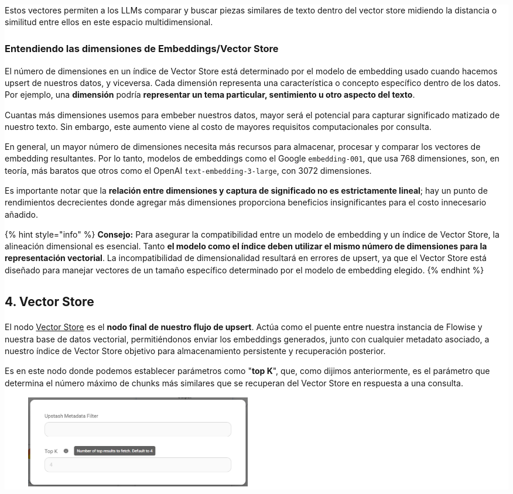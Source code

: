 Estos vectores permiten a los LLMs comparar y buscar piezas similares de texto dentro del vector store midiendo la distancia o similitud entre ellos en este espacio multidimensional.

### Entendiendo las dimensiones de Embeddings/Vector Store

El número de dimensiones en un índice de Vector Store está determinado por el modelo de embedding usado cuando hacemos upsert de nuestros datos, y viceversa. Cada dimensión representa una característica o concepto específico dentro de los datos. Por ejemplo, una **dimensión** podría **representar un tema particular, sentimiento u otro aspecto del texto**.

Cuantas más dimensiones usemos para embeber nuestros datos, mayor será el potencial para capturar significado matizado de nuestro texto. Sin embargo, este aumento viene al costo de mayores requisitos computacionales por consulta.

En general, un mayor número de dimensiones necesita más recursos para almacenar, procesar y comparar los vectores de embedding resultantes. Por lo tanto, modelos de embeddings como el Google `embedding-001`, que usa 768 dimensiones, son, en teoría, más baratos que otros como el OpenAI `text-embedding-3-large`, con 3072 dimensiones.

Es importante notar que la **relación entre dimensiones y captura de significado no es estrictamente lineal**; hay un punto de rendimientos decrecientes donde agregar más dimensiones proporciona beneficios insignificantes para el costo innecesario añadido.

{% hint style="info" %}
**Consejo:** Para asegurar la compatibilidad entre un modelo de embedding y un índice de Vector Store, la alineación dimensional es esencial. Tanto **el modelo como el índice deben utilizar el mismo número de dimensiones para la representación vectorial**. La incompatibilidad de dimensionalidad resultará en errores de upsert, ya que el Vector Store está diseñado para manejar vectores de un tamaño específico determinado por el modelo de embedding elegido.
{% endhint %}

## 4. Vector Store

El nodo [Vector Store](../../integrations/langchain/vector-stores/) es el **nodo final de nuestro flujo de upsert**. Actúa como el puente entre nuestra instancia de Flowise y nuestra base de datos vectorial, permitiéndonos enviar los embeddings generados, junto con cualquier metadato asociado, a nuestro índice de Vector Store objetivo para almacenamiento persistente y recuperación posterior.

Es en este nodo donde podemos establecer parámetros como "**top K**", que, como dijimos anteriormente, es el parámetro que determina el número máximo de chunks más similares que se recuperan del Vector Store en respuesta a una consulta.

<figure><img src="../../.gitbook/assets/UD_04.png" alt="" width="375"><figcaption></figcaption></figure>
